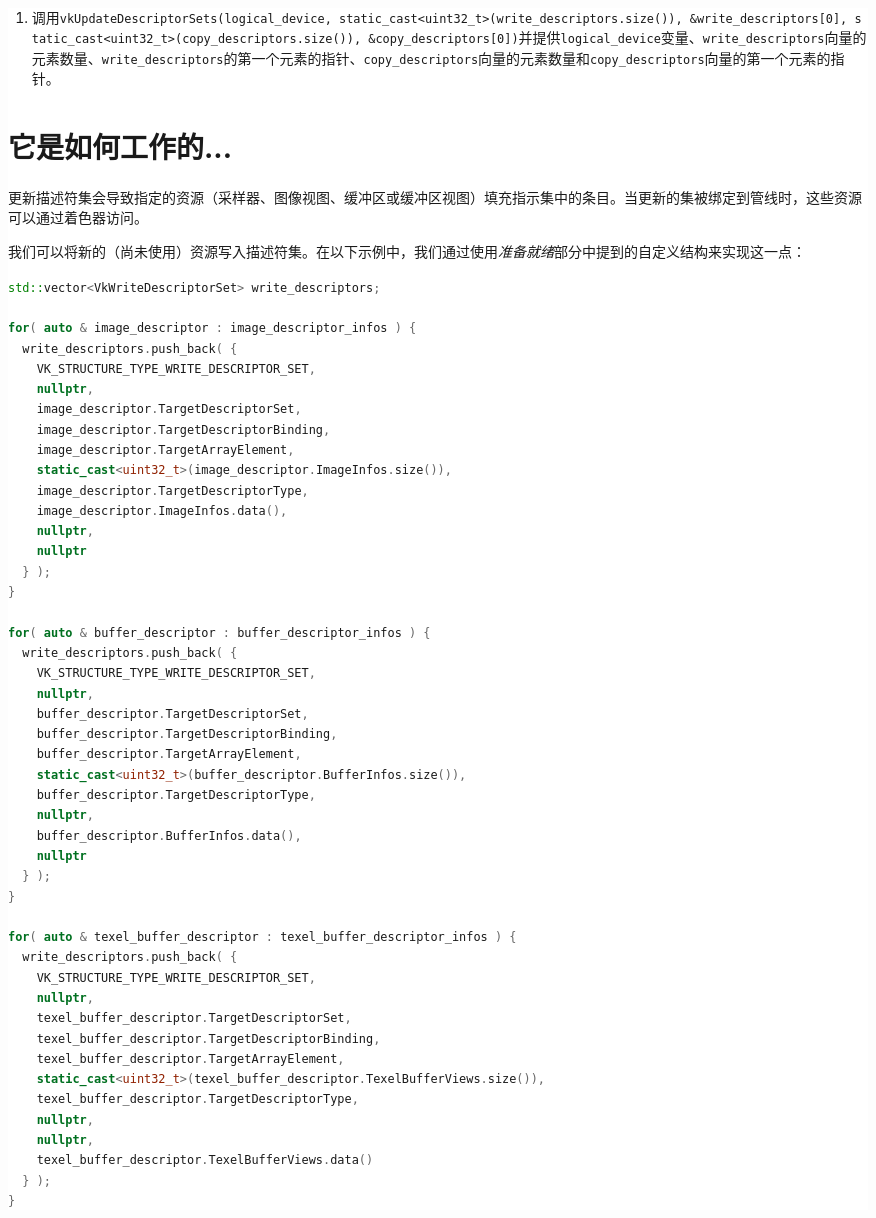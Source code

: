 1.  调用`vkUpdateDescriptorSets(logical_device, static_cast<uint32_t>(write_descriptors.size()), &write_descriptors[0], static_cast<uint32_t>(copy_descriptors.size()), &copy_descriptors[0])`并提供`logical_device`变量、`write_descriptors`向量的元素数量、`write_descriptors`的第一个元素的指针、`copy_descriptors`向量的元素数量和`copy_descriptors`向量的第一个元素的指针。

# 它是如何工作的...

更新描述符集会导致指定的资源（采样器、图像视图、缓冲区或缓冲区视图）填充指示集中的条目。当更新的集被绑定到管线时，这些资源可以通过着色器访问。

我们可以将新的（尚未使用）资源写入描述符集。在以下示例中，我们通过使用*准备就绪*部分中提到的自定义结构来实现这一点：

```cpp
std::vector<VkWriteDescriptorSet> write_descriptors; 

for( auto & image_descriptor : image_descriptor_infos ) { 
  write_descriptors.push_back( { 
    VK_STRUCTURE_TYPE_WRITE_DESCRIPTOR_SET, 
    nullptr, 
    image_descriptor.TargetDescriptorSet, 
    image_descriptor.TargetDescriptorBinding, 
    image_descriptor.TargetArrayElement, 
    static_cast<uint32_t>(image_descriptor.ImageInfos.size()), 
    image_descriptor.TargetDescriptorType, 
    image_descriptor.ImageInfos.data(), 
    nullptr, 
    nullptr 
  } ); 
} 

for( auto & buffer_descriptor : buffer_descriptor_infos ) { 
  write_descriptors.push_back( { 
    VK_STRUCTURE_TYPE_WRITE_DESCRIPTOR_SET, 
    nullptr, 
    buffer_descriptor.TargetDescriptorSet, 
    buffer_descriptor.TargetDescriptorBinding, 
    buffer_descriptor.TargetArrayElement, 
    static_cast<uint32_t>(buffer_descriptor.BufferInfos.size()), 
    buffer_descriptor.TargetDescriptorType, 
    nullptr, 
    buffer_descriptor.BufferInfos.data(), 
    nullptr 
  } ); 
} 

for( auto & texel_buffer_descriptor : texel_buffer_descriptor_infos ) { 
  write_descriptors.push_back( { 
    VK_STRUCTURE_TYPE_WRITE_DESCRIPTOR_SET, 
    nullptr, 
    texel_buffer_descriptor.TargetDescriptorSet, 
    texel_buffer_descriptor.TargetDescriptorBinding, 
    texel_buffer_descriptor.TargetArrayElement, 
    static_cast<uint32_t>(texel_buffer_descriptor.TexelBufferViews.size()), 
    texel_buffer_descriptor.TargetDescriptorType, 
    nullptr, 
    nullptr, 
    texel_buffer_descriptor.TexelBufferViews.data() 
  } ); 
}

```
